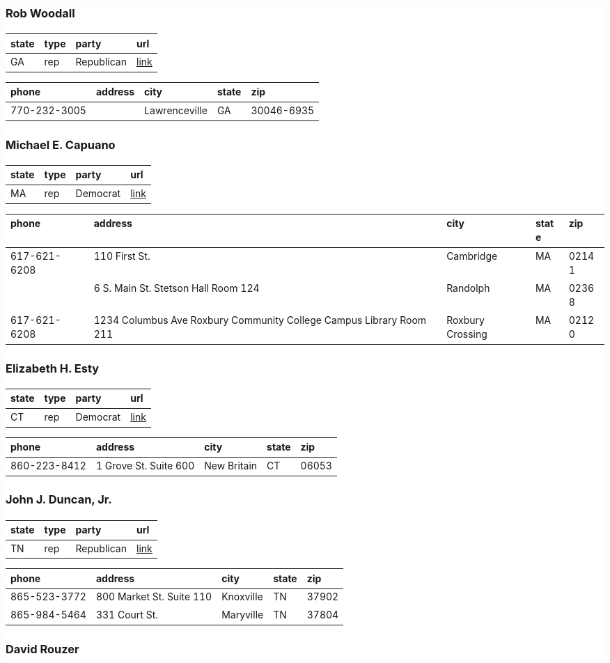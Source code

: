 
### Rob Woodall

| state | type | party | url |
|:----- |:---- |:----- |:--- |
| GA | rep | Republican | [link](https://woodall.house.gov) |

| phone | address | city | state | zip |
|:----- |:------- |:---- |:----- |:--- |
| 770-232-3005 |    | Lawrenceville | GA | 30046-6935 |


### Michael E. Capuano

| state | type | party | url |
|:----- |:---- |:----- |:--- |
| MA | rep | Democrat | [link](http://capuano.house.gov) |

| phone | address | city | state | zip |
|:----- |:------- |:---- |:----- |:--- |
| 617-621-6208 | 110 First St.   | Cambridge | MA | 02141 |
|  | 6 S. Main St. Stetson Hall Room 124 | Randolph | MA | 02368 |
| 617-621-6208 | 1234 Columbus Ave Roxbury Community College Campus Library Room 211 | Roxbury Crossing | MA | 02120 |


### Elizabeth H. Esty

| state | type | party | url |
|:----- |:---- |:----- |:--- |
| CT | rep | Democrat | [link](https://esty.house.gov) |

| phone | address | city | state | zip |
|:----- |:------- |:---- |:----- |:--- |
| 860-223-8412 | 1 Grove St.  Suite 600 | New Britain | CT | 06053 |


### John J. Duncan, Jr.

| state | type | party | url |
|:----- |:---- |:----- |:--- |
| TN | rep | Republican | [link](https://duncan.house.gov) |

| phone | address | city | state | zip |
|:----- |:------- |:---- |:----- |:--- |
| 865-523-3772 | 800 Market St.  Suite 110 | Knoxville | TN | 37902 |
| 865-984-5464 | 331 Court St.   | Maryville | TN | 37804 |


### David Rouzer
